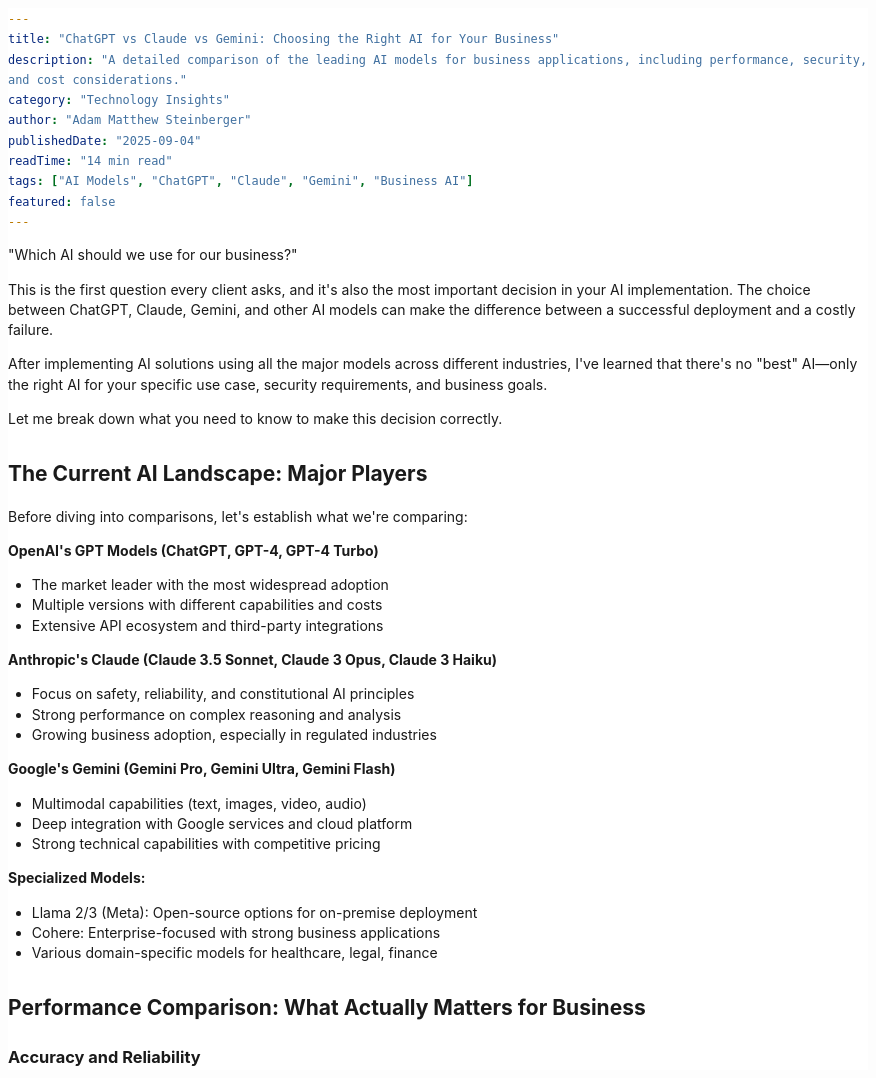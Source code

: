 ```yaml
---
title: "ChatGPT vs Claude vs Gemini: Choosing the Right AI for Your Business"
description: "A detailed comparison of the leading AI models for business applications, including performance, security, and cost considerations."
category: "Technology Insights"
author: "Adam Matthew Steinberger"
publishedDate: "2025-09-04"
readTime: "14 min read"
tags: ["AI Models", "ChatGPT", "Claude", "Gemini", "Business AI"]
featured: false
---
```


"Which AI should we use for our business?"

This is the first question every client asks, and it's also the most important decision in your AI implementation. The choice between ChatGPT, Claude, Gemini, and other AI models can make the difference between a successful deployment and a costly failure.

After implementing AI solutions using all the major models across different industries, I've learned that there's no "best" AI—only the right AI for your specific use case, security requirements, and business goals.

Let me break down what you need to know to make this decision correctly.

## The Current AI Landscape: Major Players

Before diving into comparisons, let's establish what we're comparing:

**OpenAI's GPT Models (ChatGPT, GPT-4, GPT-4 Turbo)**
- The market leader with the most widespread adoption
- Multiple versions with different capabilities and costs
- Extensive API ecosystem and third-party integrations

**Anthropic's Claude (Claude 3.5 Sonnet, Claude 3 Opus, Claude 3 Haiku)**
- Focus on safety, reliability, and constitutional AI principles
- Strong performance on complex reasoning and analysis
- Growing business adoption, especially in regulated industries

**Google's Gemini (Gemini Pro, Gemini Ultra, Gemini Flash)**
- Multimodal capabilities (text, images, video, audio)
- Deep integration with Google services and cloud platform
- Strong technical capabilities with competitive pricing

**Specialized Models:**
- Llama 2/3 (Meta): Open-source options for on-premise deployment
- Cohere: Enterprise-focused with strong business applications
- Various domain-specific models for healthcare, legal, finance

## Performance Comparison: What Actually Matters for Business

### Accuracy and Reliability
